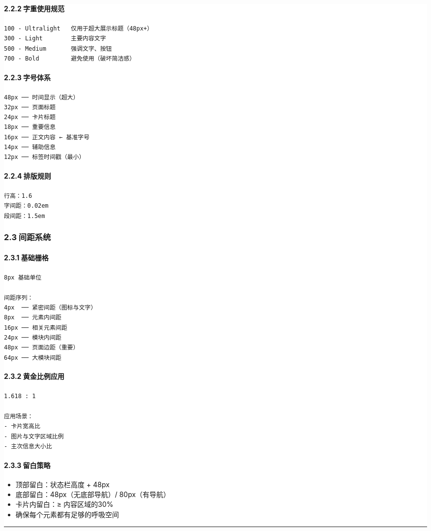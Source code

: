 #### 2.2.2 字重使用规范
```
100 - Ultralight   仅用于超大展示标题（48px+）
300 - Light        主要内容文字
500 - Medium       强调文字、按钮
700 - Bold         避免使用（破坏简洁感）
```

#### 2.2.3 字号体系
```
48px ── 时间显示（超大）
32px ── 页面标题
24px ── 卡片标题  
18px ── 重要信息
16px ── 正文内容 ← 基准字号
14px ── 辅助信息
12px ── 标签时间戳（最小）
```

#### 2.2.4 排版规则
```
行高：1.6
字间距：0.02em
段间距：1.5em
```

### 2.3 间距系统

#### 2.3.1 基础栅格
```
8px 基础单位

间距序列：
4px  ── 紧密间距（图标与文字）
8px  ── 元素内间距
16px ── 相关元素间距
24px ── 模块内间距
48px ── 页面边距（重要）
64px ── 大模块间距
```

#### 2.3.2 黄金比例应用
```
1.618 : 1

应用场景：
- 卡片宽高比
- 图片与文字区域比例
- 主次信息大小比
```

#### 2.3.3 留白策略
- 顶部留白：状态栏高度 + 48px
- 底部留白：48px（无底部导航）/ 80px（有导航）
- 卡片内留白：≥ 内容区域的30%
- 确保每个元素都有足够的呼吸空间

---